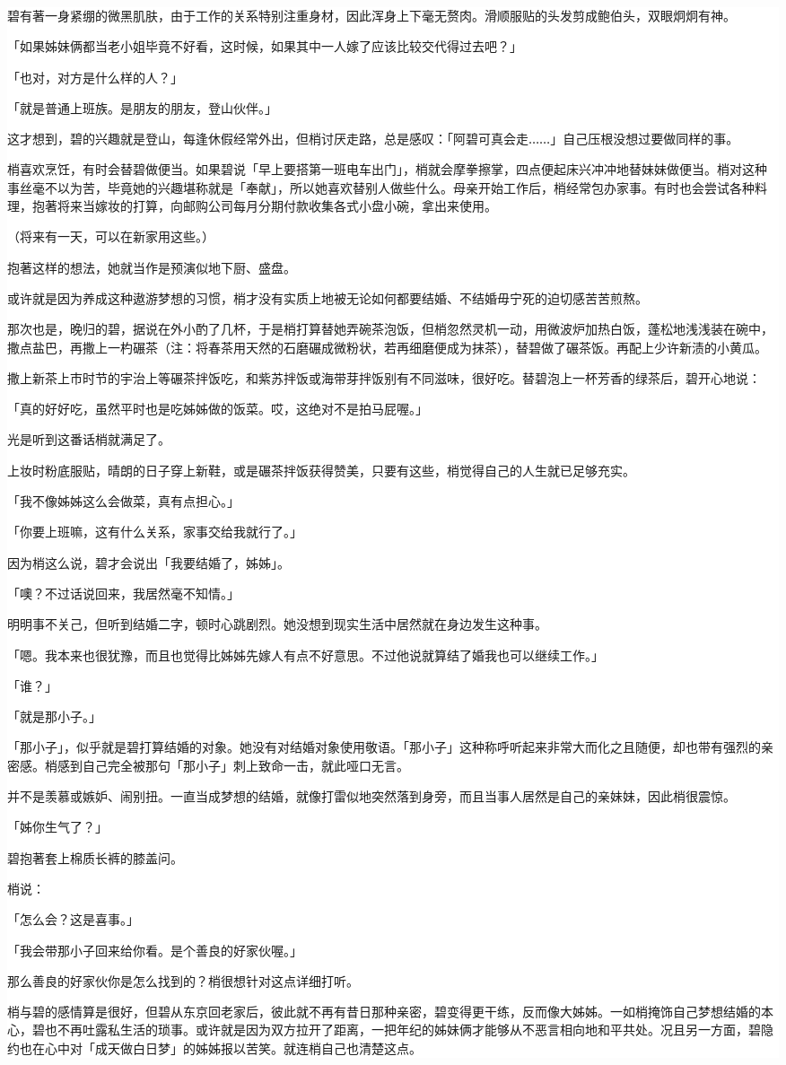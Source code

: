 碧有著一身紧绷的微黑肌肤，由于工作的关系特别注重身材，因此浑身上下毫无赘肉。滑顺服贴的头发剪成鲍伯头，双眼炯炯有神。

「如果姊妹俩都当老小姐毕竟不好看，这时候，如果其中一人嫁了应该比较交代得过去吧？」

「也对，对方是什么样的人？」

「就是普通上班族。是朋友的朋友，登山伙伴。」

这才想到，碧的兴趣就是登山，每逢休假经常外出，但梢讨厌走路，总是感叹：「阿碧可真会走……」自己压根没想过要做同样的事。

梢喜欢烹饪，有时会替碧做便当。如果碧说「早上要搭第一班电车出门」，梢就会摩拳擦掌，四点便起床兴冲冲地替妹妹做便当。梢对这种事丝毫不以为苦，毕竟她的兴趣堪称就是「奉献」，所以她喜欢替别人做些什么。母亲开始工作后，梢经常包办家事。有时也会尝试各种料理，抱著将来当嫁妆的打算，向邮购公司每月分期付款收集各式小盘小碗，拿出来使用。

（将来有一天，可以在新家用这些。）

抱著这样的想法，她就当作是预演似地下厨、盛盘。

或许就是因为养成这种遨游梦想的习惯，梢才没有实质上地被无论如何都要结婚、不结婚毋宁死的迫切感苦苦煎熬。

那次也是，晚归的碧，据说在外小酌了几杯，于是梢打算替她弄碗茶泡饭，但梢忽然灵机一动，用微波炉加热白饭，蓬松地浅浅装在碗中，撒点盐巴，再撒上一杓碾茶（注：将春茶用天然的石磨碾成微粉状，若再细磨便成为抹茶），替碧做了碾茶饭。再配上少许新渍的小黄瓜。

撒上新茶上市时节的宇治上等碾茶拌饭吃，和紫苏拌饭或海带芽拌饭别有不同滋味，很好吃。替碧泡上一杯芳香的绿茶后，碧开心地说：

「真的好好吃，虽然平时也是吃姊姊做的饭菜。哎，这绝对不是拍马屁喔。」

光是听到这番话梢就满足了。

上妆时粉底服贴，晴朗的日子穿上新鞋，或是碾茶拌饭获得赞美，只要有这些，梢觉得自己的人生就已足够充实。

「我不像姊姊这么会做菜，真有点担心。」

「你要上班嘛，这有什么关系，家事交给我就行了。」

因为梢这么说，碧才会说出「我要结婚了，姊姊」。

「噢？不过话说回来，我居然毫不知情。」

明明事不关己，但听到结婚二字，顿时心跳剧烈。她没想到现实生活中居然就在身边发生这种事。

「嗯。我本来也很犹豫，而且也觉得比姊姊先嫁人有点不好意思。不过他说就算结了婚我也可以继续工作。」

「谁？」

「就是那小子。」

「那小子」，似乎就是碧打算结婚的对象。她没有对结婚对象使用敬语。「那小子」这种称呼听起来非常大而化之且随便，却也带有强烈的亲密感。梢感到自己完全被那句「那小子」刺上致命一击，就此哑口无言。

并不是羡慕或嫉妒、闹别扭。一直当成梦想的结婚，就像打雷似地突然落到身旁，而且当事人居然是自己的亲妹妹，因此梢很震惊。

「姊你生气了？」

碧抱著套上棉质长裤的膝盖问。

梢说：

「怎么会？这是喜事。」

「我会带那小子回来给你看。是个善良的好家伙喔。」

那么善良的好家伙你是怎么找到的？梢很想针对这点详细打听。

梢与碧的感情算是很好，但碧从东京回老家后，彼此就不再有昔日那种亲密，碧变得更干练，反而像大姊姊。一如梢掩饰自己梦想结婚的本心，碧也不再吐露私生活的琐事。或许就是因为双方拉开了距离，一把年纪的姊妹俩才能够从不恶言相向地和平共处。况且另一方面，碧隐约也在心中对「成天做白日梦」的姊姊报以苦笑。就连梢自己也清楚这点。
